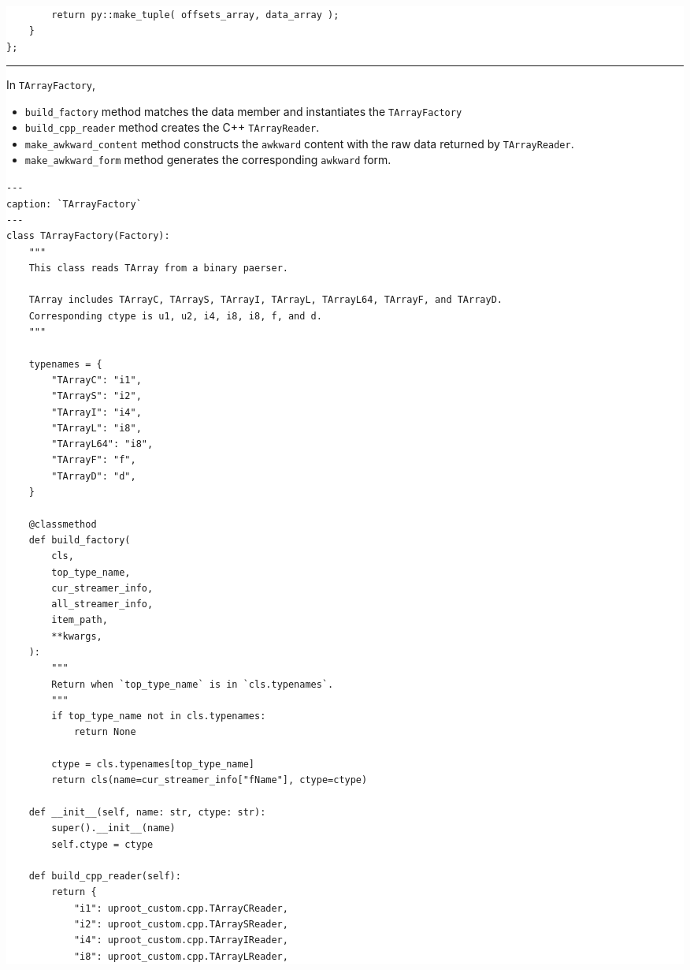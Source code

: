 ```{code-block} cpp
        return py::make_tuple( offsets_array, data_array );
    }
};
```

---

In `TArrayFactory`,

- `build_factory` method matches the data member and instantiates the `TArrayFactory`
- `build_cpp_reader` method creates the C++ `TArrayReader`.
- `make_awkward_content` method constructs the `awkward` content with the raw data returned by `TArrayReader`.
- `make_awkward_form` method generates the corresponding `awkward` form.

```{code-block} python
---
caption: `TArrayFactory`
---
class TArrayFactory(Factory):
    """
    This class reads TArray from a binary paerser.

    TArray includes TArrayC, TArrayS, TArrayI, TArrayL, TArrayL64, TArrayF, and TArrayD.
    Corresponding ctype is u1, u2, i4, i8, i8, f, and d.
    """

    typenames = {
        "TArrayC": "i1",
        "TArrayS": "i2",
        "TArrayI": "i4",
        "TArrayL": "i8",
        "TArrayL64": "i8",
        "TArrayF": "f",
        "TArrayD": "d",
    }

    @classmethod
    def build_factory(
        cls,
        top_type_name,
        cur_streamer_info,
        all_streamer_info,
        item_path,
        **kwargs,
    ):
        """
        Return when `top_type_name` is in `cls.typenames`.
        """
        if top_type_name not in cls.typenames:
            return None

        ctype = cls.typenames[top_type_name]
        return cls(name=cur_streamer_info["fName"], ctype=ctype)

    def __init__(self, name: str, ctype: str):
        super().__init__(name)
        self.ctype = ctype

    def build_cpp_reader(self):
        return {
            "i1": uproot_custom.cpp.TArrayCReader,
            "i2": uproot_custom.cpp.TArraySReader,
            "i4": uproot_custom.cpp.TArrayIReader,
            "i8": uproot_custom.cpp.TArrayLReader,
```